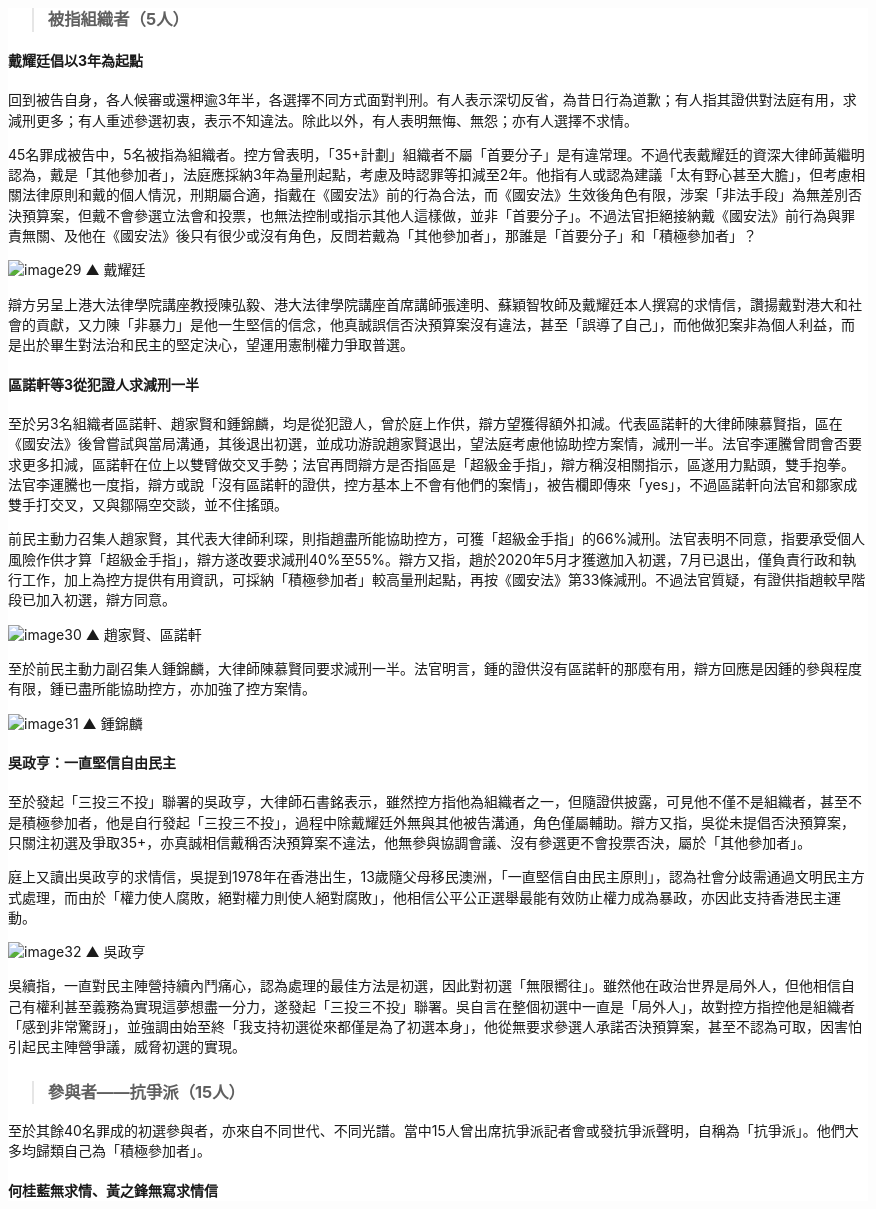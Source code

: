 > ### 被指組織者（5人）

#### 戴耀廷倡以3年為起點

回到被告自身，各人候審或還柙逾3年半，各選擇不同方式面對判刑。有人表示深切反省，為昔日行為道歉；有人指其證供對法庭有用，求減刑更多；有人重述參選初衷，表示不知違法。除此以外，有人表明無悔、無怨；亦有人選擇不求情。

45名罪成被告中，5名被指為組織者。控方曾表明，「35+計劃」組織者不屬「首要分子」是有違常理。不過代表戴耀廷的資深大律師黃繼明認為，戴是「其他參加者」，法庭應採納3年為量刑起點，考慮及時認罪等扣減至2年。他指有人或認為建議「太有野心甚至大膽」，但考慮相關法律原則和戴的個人情況，刑期屬合適，指戴在《國安法》前的行為合法，而《國安法》生效後角色有限，涉案「非法手段」為無差別否決預算案，但戴不會參選立法會和投票，也無法控制或指示其他人這樣做，並非「首要分子」。不過法官拒絕接納戴《國安法》前行為與罪責無關、及他在《國安法》後只有很少或沒有角色，反問若戴為「其他參加者」，那誰是「首要分子」和「積極參加者」？

![image29](https://i.imgur.com/rhiMhYf.png)
▲ 戴耀廷

辯方另呈上港大法律學院講座教授陳弘毅、港大法律學院講座首席講師張達明、蘇穎智牧師及戴耀廷本人撰寫的求情信，讚揚戴對港大和社會的貢獻，又力陳「非暴力」是他一生堅信的信念，他真誠誤信否決預算案沒有違法，甚至「誤導了自己」，而他做犯案非為個人利益，而是出於畢生對法治和民主的堅定決心，望運用憲制權力爭取普選。

#### 區諾軒等3從犯證人求減刑一半

至於另3名組織者區諾軒、趙家賢和鍾錦麟，均是從犯證人，曾於庭上作供，辯方望獲得額外扣減。代表區諾軒的大律師陳慕賢指，區在《國安法》後曾嘗試與當局溝通，其後退出初選，並成功游說趙家賢退出，望法庭考慮他協助控方案情，減刑一半。法官李運騰曾問會否要求更多扣減，區諾軒在位上以雙臂做交叉手勢；法官再問辯方是否指區是「超級金手指」，辯方稱沒相關指示，區遂用力點頭，雙手抱拳。法官李運騰也一度指，辯方或說「沒有區諾軒的證供，控方基本上不會有他們的案情」，被告欄即傳來「yes」，不過區諾軒向法官和鄒家成雙手打交叉，又與鄒隔空交談，並不住搖頭。

前民主動力召集人趙家賢，其代表大律師利琛，則指趙盡所能協助控方，可獲「超級金手指」的66%減刑。法官表明不同意，指要承受個人風險作供才算「超級金手指」，辯方遂改要求減刑40%至55%。辯方又指，趙於2020年5月才獲邀加入初選，7月已退出，僅負責行政和執行工作，加上為控方提供有用資訊，可採納「積極參加者」較高量刑起點，再按《國安法》第33條減刑。不過法官質疑，有證供指趙較早階段已加入初選，辯方同意。

![image30](https://i.imgur.com/sZRuzsV.png)
▲ 趙家賢、區諾軒

至於前民主動力副召集人鍾錦麟，大律師陳慕賢同要求減刑一半。法官明言，鍾的證供沒有區諾軒的那麼有用，辯方回應是因鍾的參與程度有限，鍾已盡所能協助控方，亦加強了控方案情。

![image31](https://i.imgur.com/jMoCqFo.png)
▲ 鍾錦麟

#### 吳政亨：一直堅信自由民主

至於發起「三投三不投」聯署的吳政亨，大律師石書銘表示，雖然控方指他為組織者之一，但隨證供披露，可見他不僅不是組織者，甚至不是積極參加者，他是自行發起「三投三不投」，過程中除戴耀廷外無與其他被告溝通，角色僅屬輔助。辯方又指，吳從未提倡否決預算案，只關注初選及爭取35+，亦真誠相信戴稱否決預算案不違法，他無參與協調會議、沒有參選更不會投票否決，屬於「其他參加者」。

庭上又讀出吳政亨的求情信，吳提到1978年在香港出生，13歲隨父母移民澳洲，「一直堅信自由民主原則」，認為社會分歧需通過文明民主方式處理，而由於「權力使人腐敗，絕對權力則使人絕對腐敗」，他相信公平公正選舉最能有效防止權力成為暴政，亦因此支持香港民主運動。

![image32](https://i.imgur.com/yzuBIaY.png)
▲ 吳政亨

吳續指，一直對民主陣營持續內鬥痛心，認為處理的最佳方法是初選，因此對初選「無限嚮往」。雖然他在政治世界是局外人，但他相信自己有權利甚至義務為實現這夢想盡一分力，遂發起「三投三不投」聯署。吳自言在整個初選中一直是「局外人」，故對控方指控他是組織者「感到非常驚訝」，並強調由始至終「我支持初選從來都僅是為了初選本身」，他從無要求參選人承諾否決預算案，甚至不認為可取，因害怕引起民主陣營爭議，威脅初選的實現。

> ### 參與者——抗爭派（15人）

至於其餘40名罪成的初選參與者，亦來自不同世代、不同光譜。當中15人曾出席抗爭派記者會或發抗爭派聲明，自稱為「抗爭派」。他們大多均歸類自己為「積極參加者」。

#### 何桂藍無求情、黃之鋒無寫求情信
